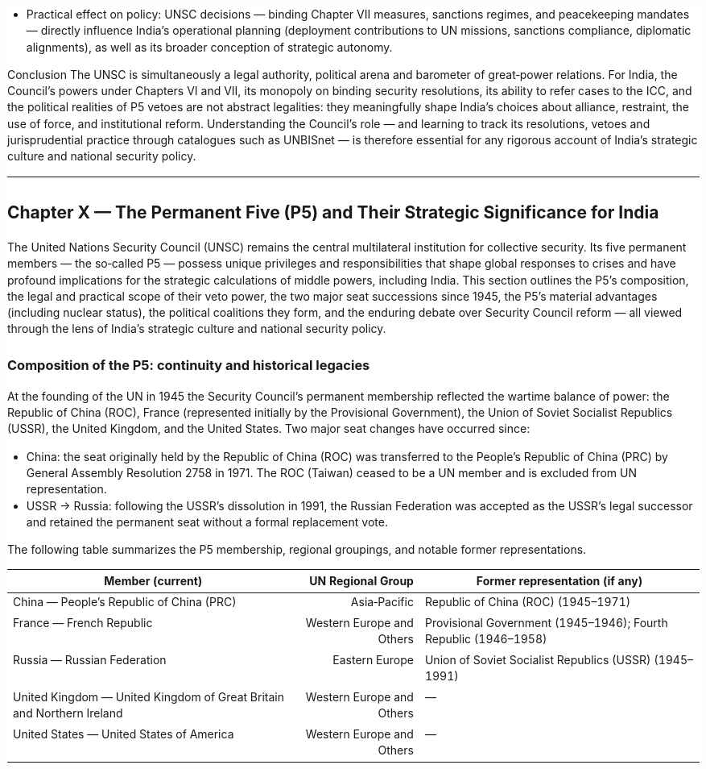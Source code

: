 - Practical effect on policy: UNSC decisions — binding Chapter VII measures, sanctions regimes, and peacekeeping mandates — directly influence India’s operational planning (deployment contributions to UN missions, sanctions compliance, diplomatic alignments), as well as its broader conception of strategic autonomy.

Conclusion
The UNSC is simultaneously a legal authority, political arena and barometer of great‑power relations. For India, the Council’s powers under Chapters VI and VII, its monopoly on binding security resolutions, its ability to refer cases to the ICC, and the political realities of P5 vetoes are not abstract legalities: they meaningfully shape India’s choices about alliance, restraint, the use of force, and institutional reform. Understanding the Council’s role — and learning to track its resolutions, vetoes and jurisprudential practice through catalogues such as UNBISnet — is therefore essential for any rigorous account of India’s strategic culture and national security policy.

---

## Chapter X — The Permanent Five (P5) and Their Strategic Significance for India

The United Nations Security Council (UNSC) remains the central multilateral institution for collective security. Its five permanent members — the so‑called P5 — possess unique privileges and responsibilities that shape global responses to crises and have profound implications for the strategic calculations of middle powers, including India. This section outlines the P5’s composition, the legal and practical scope of their veto power, the two major seat successions since 1945, the P5’s material advantages (including nuclear status), the political coalitions they form, and the enduring debate over Security Council reform — all viewed through the lens of India’s strategic culture and national security policy.

### Composition of the P5: continuity and historical legacies

At the founding of the UN in 1945 the Security Council’s permanent membership reflected the wartime balance of power: the Republic of China (ROC), France (represented initially by the Provisional Government), the Union of Soviet Socialist Republics (USSR), the United Kingdom, and the United States. Two major seat changes have occurred since:

- China: the seat originally held by the Republic of China (ROC) was transferred to the People’s Republic of China (PRC) by General Assembly Resolution 2758 in 1971. The ROC (Taiwan) ceased to be a UN member and is excluded from UN representation.
- USSR → Russia: following the USSR’s dissolution in 1991, the Russian Federation was accepted as the USSR’s legal successor and retained the permanent seat without a formal replacement vote.

The following table summarizes the P5 membership, regional groupings, and notable former representations.

| Member (current) | UN Regional Group | Former representation (if any) |
|---|---:|---|
| China — People’s Republic of China (PRC) | Asia‑Pacific | Republic of China (ROC) (1945–1971) |
| France — French Republic | Western Europe and Others | Provisional Government (1945–1946); Fourth Republic (1946–1958) |
| Russia — Russian Federation | Eastern Europe | Union of Soviet Socialist Republics (USSR) (1945–1991) |
| United Kingdom — United Kingdom of Great Britain and Northern Ireland | Western Europe and Others | — |
| United States — United States of America | Western Europe and Others | — |
